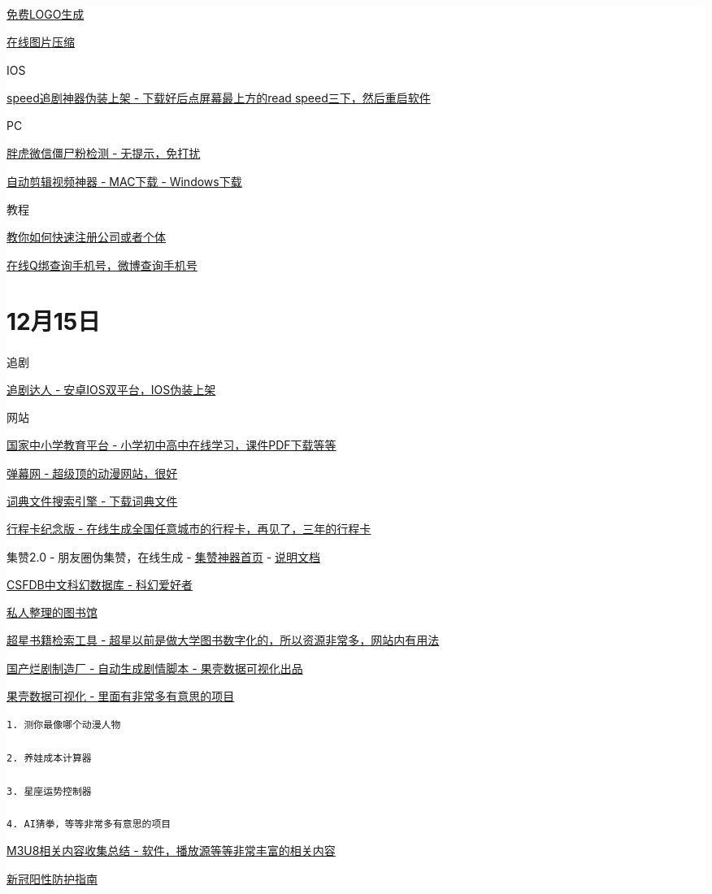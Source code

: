   [免费LOGO生成](https://www.logosc.cn/design/mockup)

  [在线图片压缩](https://compresspng.com/)

IOS

  [speed追剧神器伪装上架 - 下载好后点屏幕最上方的read speed三下，然后重启软件](https://apps.apple.com/cn/app/speed-network-download/id6444341627)

PC

  [胖虎微信僵尸粉检测 - 无提示，免打扰](https://www.123pan.com/s/BXT9-FkwmH)

  [自动剪辑视频神器 - MAC下载 - Windows下载](https://www.123pan.com/s/BXT9-gkwmH)

教程

  [教你如何快速注册公司或者个体](https://wk.aminggood.cn/%E9%9A%8F%E6%89%8B%E5%88%86%E4%BA%AB/%E5%A6%82%E4%BD%95%E5%BF%AB%E9%80%9F%E6%B3%A8%E5%86%8C%E5%85%AC%E5%8F%B8%E6%88%96%E4%B8%AA%E4%BD%93)

  [在线Q绑查询手机号，微博查询手机号](https://wk.aminggood.cn/%E9%9A%8F%E6%89%8B%E5%88%86%E4%BA%AB/Q%E7%BB%91%E6%9F%A5%E8%AF%A2%EF%BC%8C%E5%BE%AE%E5%8D%9A%E6%9F%A5%E8%AF%A2%E6%89%8B%E6%9C%BA%E5%8F%B7)

# 12月15日

追剧

  [追剧达人 - 安卓IOS双平台，IOS伪装上架](https://zjdr.app)

网站

  [国家中小学教育平台 - 小学初中高中在线学习，课件PDF下载等等](https://basic.smartedu.cn/)

  [弹幕网 - 超级顶的动漫网站，很好](https://girigirilove.com/)

  [词典文件搜索引擎 - 下载词典文件](https://search.freemdict.com/)

  [行程卡纪念版 - 在线生成全国任意城市的行程卡，再见了，三年的行程卡](https://xingchengka.com/#/)

  集赞2.0 - 朋友圈伪集赞，在线生成 - [集赞神器首页](https://itakeo.com/wx/) - [说明文档](https://blog.itakeo.com/help/)

  [CSFDB中文科幻数据库 - 科幻爱好者](https://csfdb.scifi-wiki.com/)

  [私人整理的图书馆](https://pan.quark.cn/s/130fd6910a56#/list/share)

  [超星书籍检索工具 - 超星以前是做大学图书数字化的，所以资源非常多，网站内有用法](https://beta.ssdown.org/)

  [国产烂剧制造厂 - 自动生成剧情脚本 - 果壳数据可视化出品](https://datamuse.guokr.com/web?page=ltd)

  [果壳数据可视化 - 里面有非常多有意思的项目](https://datamuse.guokr.com/home)

    1. 测你最像哪个动漫人物

    2. 养娃成本计算器

    3. 星座运势控制器

    4. AI猜拳，等等非常多有意思的项目

  [M3U8相关内容收集总结 - 软件，播放源等等非常丰富的相关内容](https://github.com/imDazui/Tvlist-awesome-m3u-m3u8)

  [新冠阳性防护指南](https://wk.aminggood.cn/%E9%9A%8F%E6%89%8B%E5%88%86%E4%BA%AB/%E6%96%B0%E5%86%A0%E9%98%B3%E4%BA%86%E6%80%8E%E4%B9%88%E5%8A%9E%E5%90%88%E9%9B%86)
